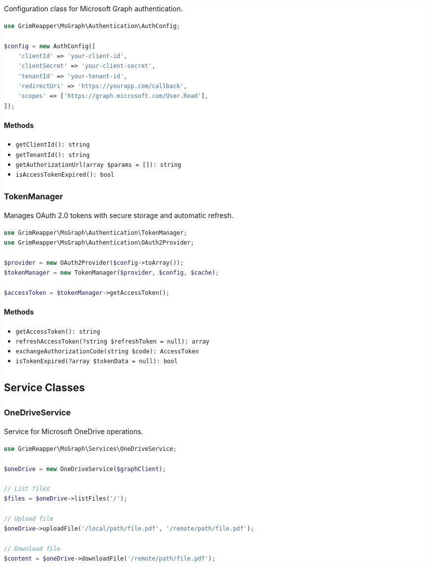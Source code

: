 Configuration class for Microsoft Graph authentication.

```php
use GrimReapper\MsGraph\Authentication\AuthConfig;

$config = new AuthConfig([
    'clientId' => 'your-client-id',
    'clientSecret' => 'your-client-secret',
    'tenantId' => 'your-tenant-id',
    'redirectUri' => 'https://yourapp.com/callback',
    'scopes' => ['https://graph.microsoft.com/User.Read'],
]);
```

#### Methods

- `getClientId(): string`
- `getTenantId(): string`
- `getAuthorizationUrl(array $params = []): string`
- `isAccessTokenExpired(): bool`

### TokenManager

Manages OAuth 2.0 tokens with secure storage and automatic refresh.

```php
use GrimReapper\MsGraph\Authentication\TokenManager;
use GrimReapper\MsGraph\Authentication\OAuth2Provider;

$provider = new OAuth2Provider($config->toArray());
$tokenManager = new TokenManager($provider, $config, $cache);

$accessToken = $tokenManager->getAccessToken();
```

#### Methods

- `getAccessToken(): string`
- `refreshAccessToken(?string $refreshToken = null): array`
- `exchangeAuthorizationCode(string $code): AccessToken`
- `isTokenExpired(?array $tokenData = null): bool`

## Service Classes

### OneDriveService

Service for Microsoft OneDrive operations.

```php
use GrimReapper\MsGraph\Services\OneDriveService;

$oneDrive = new OneDriveService($graphClient);

// List files
$files = $oneDrive->listFiles('/');

// Upload file
$oneDrive->uploadFile('/local/path/file.pdf', '/remote/path/file.pdf');

// Download file
$content = $oneDrive->downloadFile('/remote/path/file.pdf');
```
